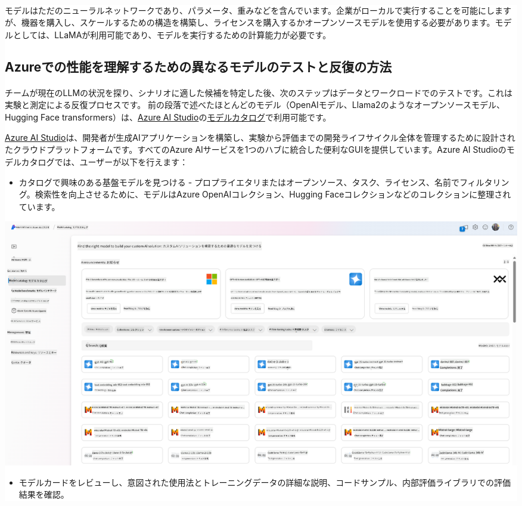 モデルはただのニューラルネットワークであり、パラメータ、重みなどを含んでいます。企業がローカルで実行することを可能にしますが、機器を購入し、スケールするための構造を構築し、ライセンスを購入するかオープンソースモデルを使用する必要があります。モデルとしては、LLaMAが利用可能であり、モデルを実行するための計算能力が必要です。

## Azureでの性能を理解するための異なるモデルのテストと反復の方法

チームが現在のLLMの状況を探り、シナリオに適した候補を特定した後、次のステップはデータとワークロードでのテストです。これは実験と測定による反復プロセスです。
前の段落で述べたほとんどのモデル（OpenAIモデル、Llama2のようなオープンソースモデル、Hugging Face transformers）は、[Azure AI Studio](https://ai.azure.com/?WT.mc_id=academic-105485-koreyst)の[モデルカタログ](https://learn.microsoft.com/azure/ai-studio/how-to/model-catalog-overview?WT.mc_id=academic-105485-koreyst)で利用可能です。

[Azure AI Studio](https://learn.microsoft.com/azure/ai-studio/what-is-ai-studio?WT.mc_id=academic-105485-koreyst)は、開発者が生成AIアプリケーションを構築し、実験から評価までの開発ライフサイクル全体を管理するために設計されたクラウドプラットフォームです。すべてのAzure AIサービスを1つのハブに統合した便利なGUIを提供しています。Azure AI Studioのモデルカタログでは、ユーザーが以下を行えます：

- カタログで興味のある基盤モデルを見つける - プロプライエタリまたはオープンソース、タスク、ライセンス、名前でフィルタリング。検索性を向上させるために、モデルはAzure OpenAIコレクション、Hugging Faceコレクションなどのコレクションに整理されています。

![モデルカタログ](../../../translated_images/AzureAIStudioModelCatalog.e34ac207ac348d31e74246c4f91d10086444783b72bbee3658e0453918aa5d22.ja.png)

- モデルカードをレビューし、意図された使用法とトレーニングデータの詳細な説明、コードサンプル、内部評価ライブラリでの評価結果を確認。
